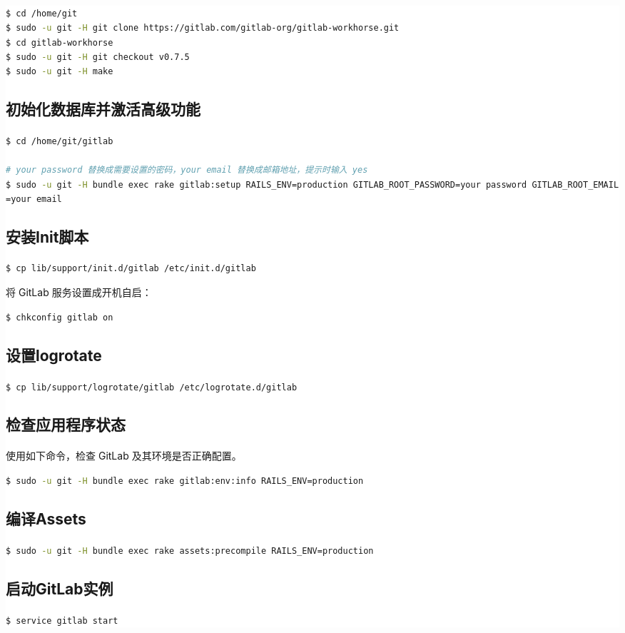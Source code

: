 ```Bash
$ cd /home/git
$ sudo -u git -H git clone https://gitlab.com/gitlab-org/gitlab-workhorse.git
$ cd gitlab-workhorse
$ sudo -u git -H git checkout v0.7.5
$ sudo -u git -H make
```

## 初始化数据库并激活高级功能

```Bash
$ cd /home/git/gitlab

# your password 替换成需要设置的密码，your email 替换成邮箱地址，提示时输入 yes
$ sudo -u git -H bundle exec rake gitlab:setup RAILS_ENV=production GITLAB_ROOT_PASSWORD=your password GITLAB_ROOT_EMAIL=your email
```

## 安装Init脚本

```Bash
$ cp lib/support/init.d/gitlab /etc/init.d/gitlab
```

将 GitLab 服务设置成开机自启：

```Bash
$ chkconfig gitlab on
```

## 设置logrotate

```Bash
$ cp lib/support/logrotate/gitlab /etc/logrotate.d/gitlab
```

## 检查应用程序状态

使用如下命令，检查 GitLab 及其环境是否正确配置。

```Bash
$ sudo -u git -H bundle exec rake gitlab:env:info RAILS_ENV=production
```

## 编译Assets

```Bash
$ sudo -u git -H bundle exec rake assets:precompile RAILS_ENV=production
```

## 启动GitLab实例

```Bash
$ service gitlab start
```
